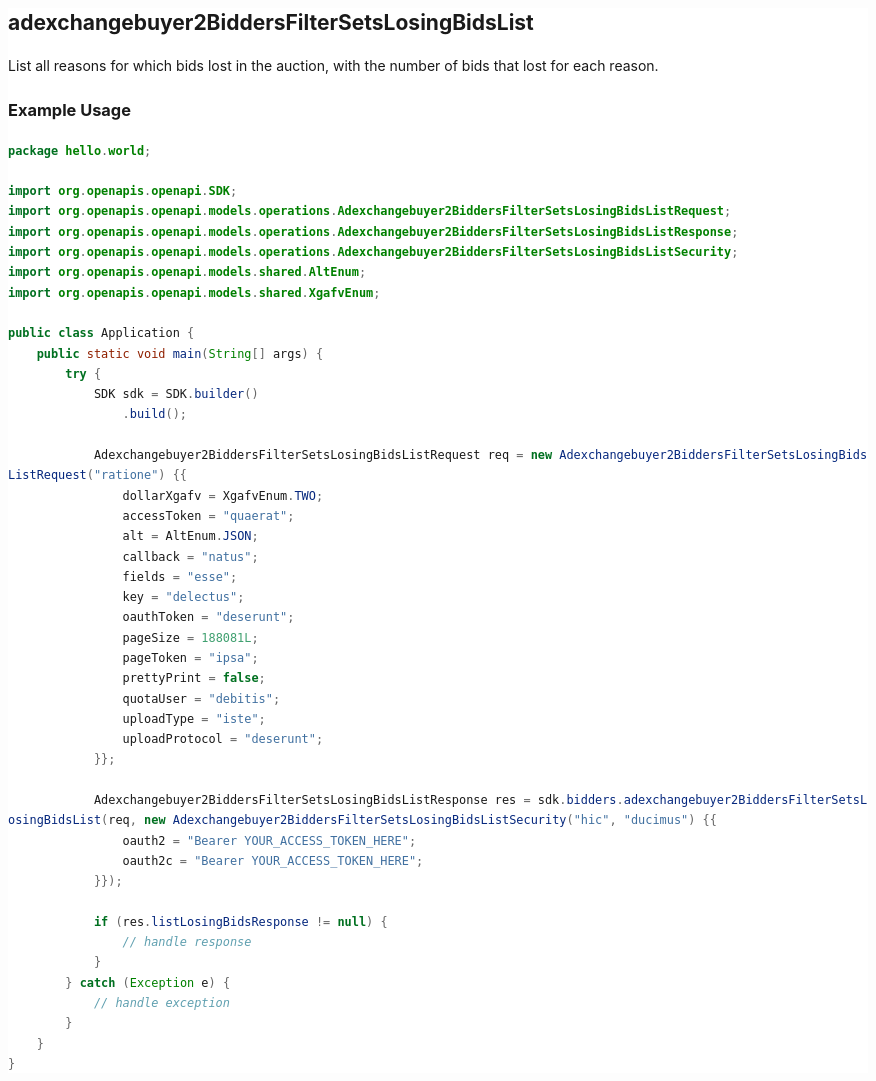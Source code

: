 ## adexchangebuyer2BiddersFilterSetsLosingBidsList

List all reasons for which bids lost in the auction, with the number of bids that lost for each reason.

### Example Usage

```java
package hello.world;

import org.openapis.openapi.SDK;
import org.openapis.openapi.models.operations.Adexchangebuyer2BiddersFilterSetsLosingBidsListRequest;
import org.openapis.openapi.models.operations.Adexchangebuyer2BiddersFilterSetsLosingBidsListResponse;
import org.openapis.openapi.models.operations.Adexchangebuyer2BiddersFilterSetsLosingBidsListSecurity;
import org.openapis.openapi.models.shared.AltEnum;
import org.openapis.openapi.models.shared.XgafvEnum;

public class Application {
    public static void main(String[] args) {
        try {
            SDK sdk = SDK.builder()
                .build();

            Adexchangebuyer2BiddersFilterSetsLosingBidsListRequest req = new Adexchangebuyer2BiddersFilterSetsLosingBidsListRequest("ratione") {{
                dollarXgafv = XgafvEnum.TWO;
                accessToken = "quaerat";
                alt = AltEnum.JSON;
                callback = "natus";
                fields = "esse";
                key = "delectus";
                oauthToken = "deserunt";
                pageSize = 188081L;
                pageToken = "ipsa";
                prettyPrint = false;
                quotaUser = "debitis";
                uploadType = "iste";
                uploadProtocol = "deserunt";
            }};            

            Adexchangebuyer2BiddersFilterSetsLosingBidsListResponse res = sdk.bidders.adexchangebuyer2BiddersFilterSetsLosingBidsList(req, new Adexchangebuyer2BiddersFilterSetsLosingBidsListSecurity("hic", "ducimus") {{
                oauth2 = "Bearer YOUR_ACCESS_TOKEN_HERE";
                oauth2c = "Bearer YOUR_ACCESS_TOKEN_HERE";
            }});

            if (res.listLosingBidsResponse != null) {
                // handle response
            }
        } catch (Exception e) {
            // handle exception
        }
    }
}
```
